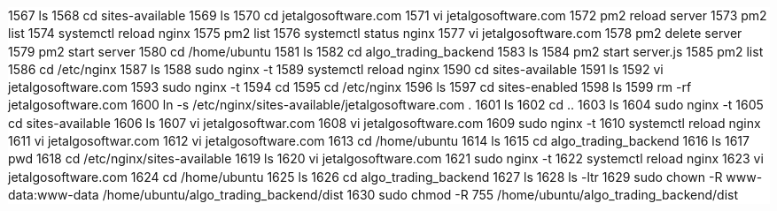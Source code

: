  1567  ls
 1568  cd sites-available
 1569  ls
 1570  cd jetalgosoftware.com
 1571  vi jetalgosoftware.com
 1572  pm2 reload server
 1573  pm2 list
 1574  systemctl reload nginx
 1575  pm2 list
 1576  systemctl status nginx
 1577  vi jetalgosoftware.com
 1578  pm2 delete server
 1579  pm2 start server
 1580  cd /home/ubuntu
 1581  ls
 1582  cd algo_trading_backend
 1583  ls
 1584  pm2 start server.js
 1585  pm2 list
 1586  cd /etc/nginx
 1587  ls
 1588  sudo nginx -t
 1589  systemctl reload nginx
 1590  cd sites-available
 1591  ls
 1592  vi jetalgosoftware.com
 1593  sudo nginx -t
 1594  cd 
 1595  cd /etc/nginx
 1596  ls
 1597  cd sites-enabled
 1598  ls
 1599  rm -rf jetalgosoftware.com
 1600  ln -s /etc/nginx/sites-available/jetalgosoftware.com .
 1601  ls
 1602  cd ..
 1603  ls
 1604  sudo nginx -t
 1605  cd sites-available
 1606  ls
 1607  vi jetalgosoftwar.com
 1608  vi jetalgosoftware.com
 1609  sudo nginx -t
 1610  systemctl reload nginx
 1611  vi jetalgosoftwar.com
 1612  vi jetalgosoftware.com
 1613  cd /home/ubuntu
 1614  ls
 1615  cd algo_trading_backend
 1616  ls
 1617  pwd
 1618  cd /etc/nginx/sites-available
 1619  ls
 1620  vi jetalgosoftware.com
 1621  sudo nginx -t
 1622  systemctl reload nginx
 1623  vi jetalgosoftware.com
 1624  cd /home/ubuntu
 1625  ls
 1626  cd algo_trading_backend
 1627  ls
 1628  ls -ltr
 1629  sudo chown -R www-data:www-data /home/ubuntu/algo_trading_backend/dist
 1630  sudo chmod -R 755 /home/ubuntu/algo_trading_backend/dist